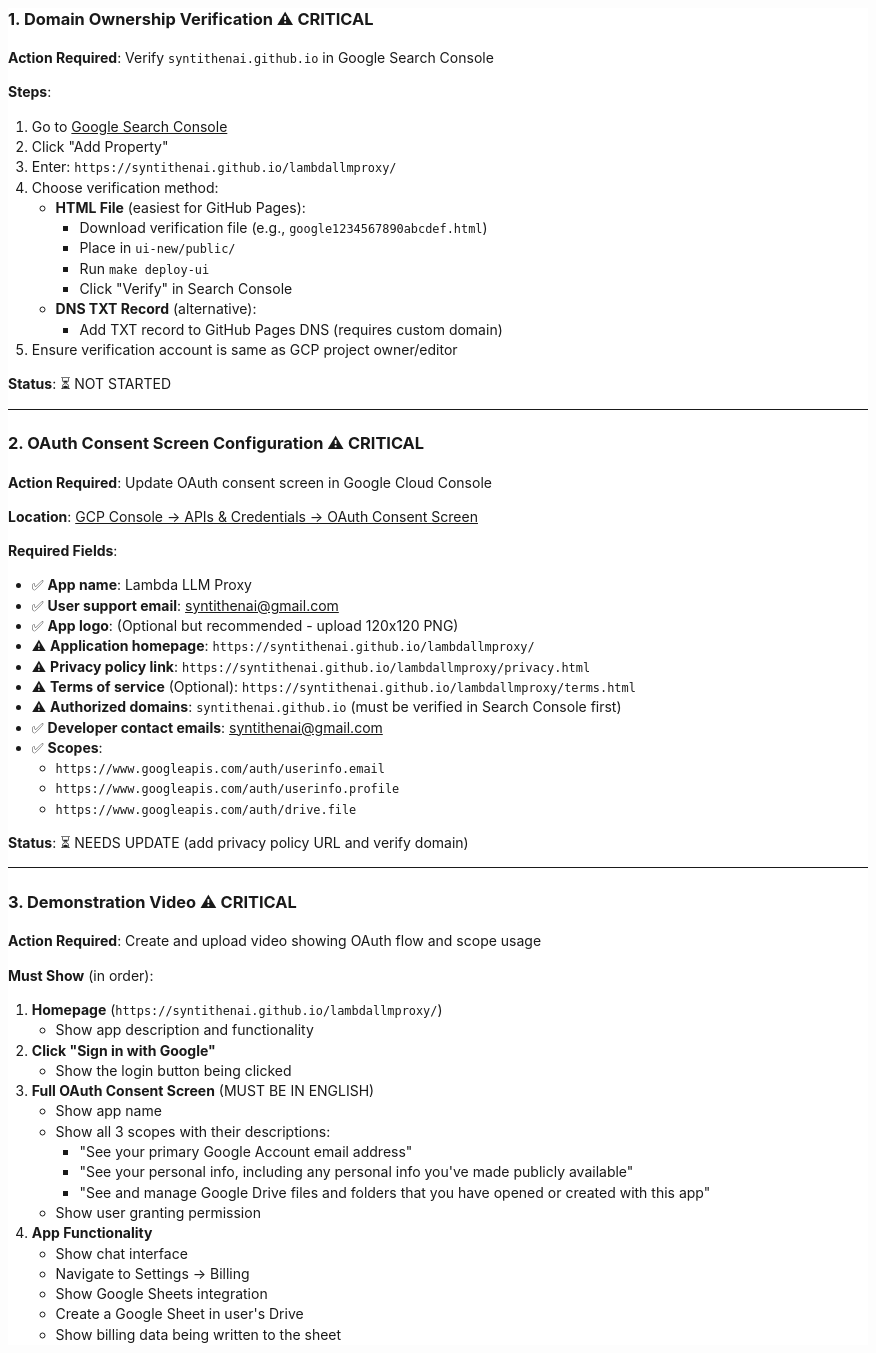 ### 1. Domain Ownership Verification ⚠️ CRITICAL
**Action Required**: Verify `syntithenai.github.io` in Google Search Console

**Steps**:
1. Go to [Google Search Console](https://search.google.com/search-console)
2. Click "Add Property"
3. Enter: `https://syntithenai.github.io/lambdallmproxy/`
4. Choose verification method:
   - **HTML File** (easiest for GitHub Pages):
     - Download verification file (e.g., `google1234567890abcdef.html`)
     - Place in `ui-new/public/`
     - Run `make deploy-ui`
     - Click "Verify" in Search Console
   - **DNS TXT Record** (alternative):
     - Add TXT record to GitHub Pages DNS (requires custom domain)
5. Ensure verification account is same as GCP project owner/editor

**Status**: ⏳ NOT STARTED

---

### 2. OAuth Consent Screen Configuration ⚠️ CRITICAL
**Action Required**: Update OAuth consent screen in Google Cloud Console

**Location**: [GCP Console → APIs & Credentials → OAuth Consent Screen](https://console.cloud.google.com/apis/credentials/consent)

**Required Fields**:
- ✅ **App name**: Lambda LLM Proxy
- ✅ **User support email**: syntithenai@gmail.com
- ✅ **App logo**: (Optional but recommended - upload 120x120 PNG)
- ⚠️ **Application homepage**: `https://syntithenai.github.io/lambdallmproxy/`
- ⚠️ **Privacy policy link**: `https://syntithenai.github.io/lambdallmproxy/privacy.html`
- ⚠️ **Terms of service** (Optional): `https://syntithenai.github.io/lambdallmproxy/terms.html`
- ⚠️ **Authorized domains**: `syntithenai.github.io` (must be verified in Search Console first)
- ✅ **Developer contact emails**: syntithenai@gmail.com
- ✅ **Scopes**: 
  - `https://www.googleapis.com/auth/userinfo.email`
  - `https://www.googleapis.com/auth/userinfo.profile`
  - `https://www.googleapis.com/auth/drive.file`

**Status**: ⏳ NEEDS UPDATE (add privacy policy URL and verify domain)

---

### 3. Demonstration Video ⚠️ CRITICAL
**Action Required**: Create and upload video showing OAuth flow and scope usage

**Must Show** (in order):
1. **Homepage** (`https://syntithenai.github.io/lambdallmproxy/`)
   - Show app description and functionality
2. **Click "Sign in with Google"**
   - Show the login button being clicked
3. **Full OAuth Consent Screen** (MUST BE IN ENGLISH)
   - Show app name
   - Show all 3 scopes with their descriptions:
     - "See your primary Google Account email address"
     - "See your personal info, including any personal info you've made publicly available"
     - "See and manage Google Drive files and folders that you have opened or created with this app"
   - Show user granting permission
4. **App Functionality**
   - Show chat interface
   - Navigate to Settings → Billing
   - Show Google Sheets integration
   - Create a Google Sheet in user's Drive
   - Show billing data being written to the sheet